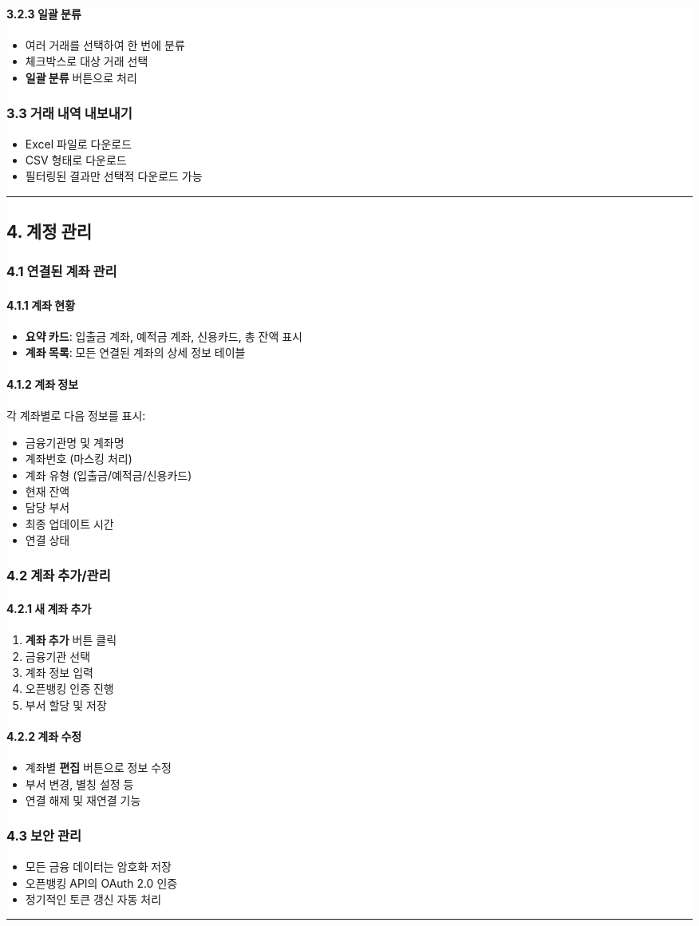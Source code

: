 #### 3.2.3 일괄 분류
- 여러 거래를 선택하여 한 번에 분류
- 체크박스로 대상 거래 선택
- **일괄 분류** 버튼으로 처리

### 3.3 거래 내역 내보내기
- Excel 파일로 다운로드
- CSV 형태로 다운로드
- 필터링된 결과만 선택적 다운로드 가능

---

## 4. 계정 관리

### 4.1 연결된 계좌 관리

#### 4.1.1 계좌 현황
- **요약 카드**: 입출금 계좌, 예적금 계좌, 신용카드, 총 잔액 표시
- **계좌 목록**: 모든 연결된 계좌의 상세 정보 테이블

#### 4.1.2 계좌 정보
각 계좌별로 다음 정보를 표시:
- 금융기관명 및 계좌명
- 계좌번호 (마스킹 처리)
- 계좌 유형 (입출금/예적금/신용카드)
- 현재 잔액
- 담당 부서
- 최종 업데이트 시간
- 연결 상태

### 4.2 계좌 추가/관리

#### 4.2.1 새 계좌 추가
1. **계좌 추가** 버튼 클릭
2. 금융기관 선택
3. 계좌 정보 입력
4. 오픈뱅킹 인증 진행
5. 부서 할당 및 저장

#### 4.2.2 계좌 수정
- 계좌별 **편집** 버튼으로 정보 수정
- 부서 변경, 별칭 설정 등
- 연결 해제 및 재연결 기능

### 4.3 보안 관리
- 모든 금융 데이터는 암호화 저장
- 오픈뱅킹 API의 OAuth 2.0 인증
- 정기적인 토큰 갱신 자동 처리

---
